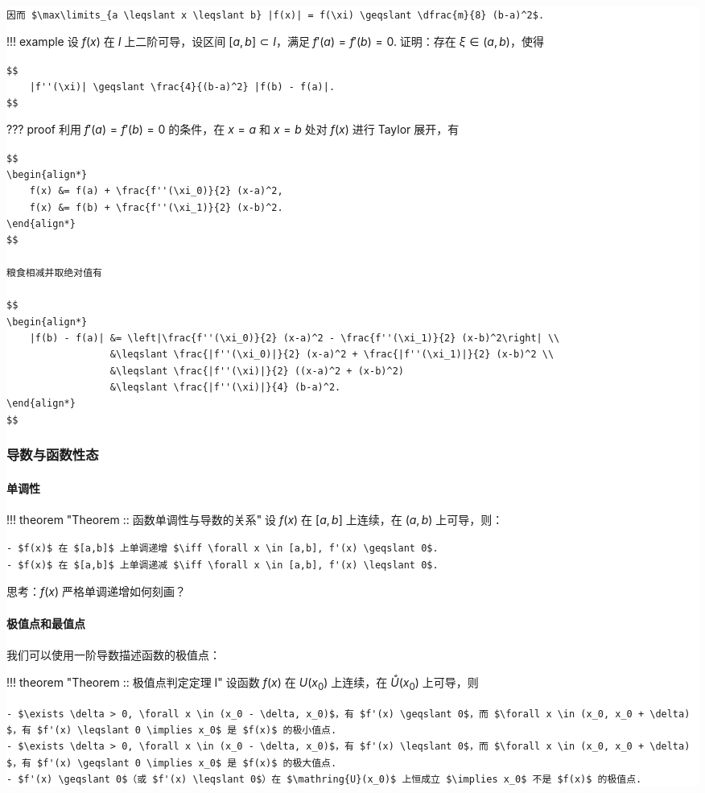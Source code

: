    因而 $\max\limits_{a \leqslant x \leqslant b} |f(x)| = f(\xi) \geqslant \dfrac{m}{8} (b-a)^2$.
    



!!! example
    设 $f(x)$ 在 $I$ 上二阶可导，设区间 $[a,b] \subset I$，满足 $f'(a) = f'(b) = 0$. 证明：存在 $\xi \in (a,b)$，使得

    $$
        |f''(\xi)| \geqslant \frac{4}{(b-a)^2} |f(b) - f(a)|.
    $$

??? proof
    利用 $f'(a) = f'(b) = 0$ 的条件，在 $x=a$ 和 $x=b$ 处对 $f(x)$ 进行 Taylor 展开，有

    $$
    \begin{align*}
        f(x) &= f(a) + \frac{f''(\xi_0)}{2} (x-a)^2,
        f(x) &= f(b) + \frac{f''(\xi_1)}{2} (x-b)^2.
    \end{align*}
    $$

    粮食相减并取绝对值有

    $$
    \begin{align*}
        |f(b) - f(a)| &= \left|\frac{f''(\xi_0)}{2} (x-a)^2 - \frac{f''(\xi_1)}{2} (x-b)^2\right| \\
                      &\leqslant \frac{|f''(\xi_0)|}{2} (x-a)^2 + \frac{|f''(\xi_1)|}{2} (x-b)^2 \\
                      &\leqslant \frac{|f''(\xi)|}{2} ((x-a)^2 + (x-b)^2)
                      &\leqslant \frac{|f''(\xi)|}{4} (b-a)^2.
    \end{align*}
    $$

### 导数与函数性态

#### 单调性

!!! theorem "Theorem :: 函数单调性与导数的关系"
    设 $f(x)$ 在 $[a,b]$ 上连续，在 $(a,b)$ 上可导，则：

    - $f(x)$ 在 $[a,b]$ 上单调递增 $\iff \forall x \in [a,b], f'(x) \geqslant 0$.
    - $f(x)$ 在 $[a,b]$ 上单调递减 $\iff \forall x \in [a,b], f'(x) \leqslant 0$.

思考：$f(x)$ 严格单调递增如何刻画？

#### 极值点和最值点

我们可以使用一阶导数描述函数的极值点：

!!! theorem "Theorem :: 极值点判定定理 I"
    设函数 $f(x)$ 在 $U(x_0)$ 上连续，在 $\mathring{U}(x_0)$ 上可导，则

    - $\exists \delta > 0, \forall x \in (x_0 - \delta, x_0)$，有 $f'(x) \geqslant 0$，而 $\forall x \in (x_0, x_0 + \delta)$，有 $f'(x) \leqslant 0 \implies x_0$ 是 $f(x)$ 的极小值点.
    - $\exists \delta > 0, \forall x \in (x_0 - \delta, x_0)$，有 $f'(x) \leqslant 0$，而 $\forall x \in (x_0, x_0 + \delta)$，有 $f'(x) \geqslant 0 \implies x_0$ 是 $f(x)$ 的极大值点.
    - $f'(x) \geqslant 0$（或 $f'(x) \leqslant 0$）在 $\mathring{U}(x_0)$ 上恒成立 $\implies x_0$ 不是 $f(x)$ 的极值点.
